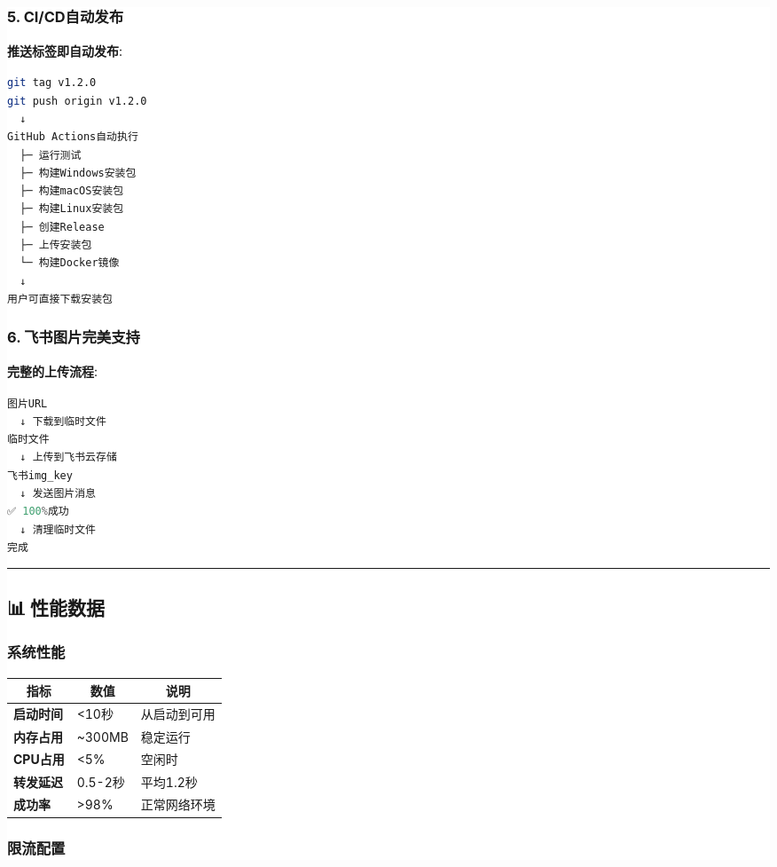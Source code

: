 ### 5. CI/CD自动发布

**推送标签即自动发布**:
```bash
git tag v1.2.0
git push origin v1.2.0
  ↓
GitHub Actions自动执行
  ├─ 运行测试
  ├─ 构建Windows安装包
  ├─ 构建macOS安装包
  ├─ 构建Linux安装包
  ├─ 创建Release
  ├─ 上传安装包
  └─ 构建Docker镜像
  ↓
用户可直接下载安装包
```

### 6. 飞书图片完美支持

**完整的上传流程**:
```python
图片URL
  ↓ 下载到临时文件
临时文件
  ↓ 上传到飞书云存储
飞书img_key
  ↓ 发送图片消息
✅ 100%成功
  ↓ 清理临时文件
完成
```

---

## 📊 性能数据

### 系统性能

| 指标 | 数值 | 说明 |
|------|------|------|
| **启动时间** | <10秒 | 从启动到可用 |
| **内存占用** | ~300MB | 稳定运行 |
| **CPU占用** | <5% | 空闲时 |
| **转发延迟** | 0.5-2秒 | 平均1.2秒 |
| **成功率** | >98% | 正常网络环境 |

### 限流配置
